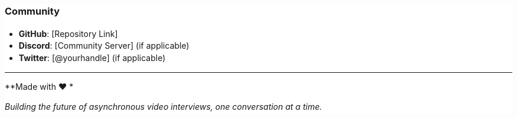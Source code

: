 ### Community
- **GitHub**: [Repository Link]
- **Discord**: [Community Server] (if applicable)
- **Twitter**: [@yourhandle] (if applicable)

---

**Made with ❤️ *

*Building the future of asynchronous video interviews, one conversation at a time.*